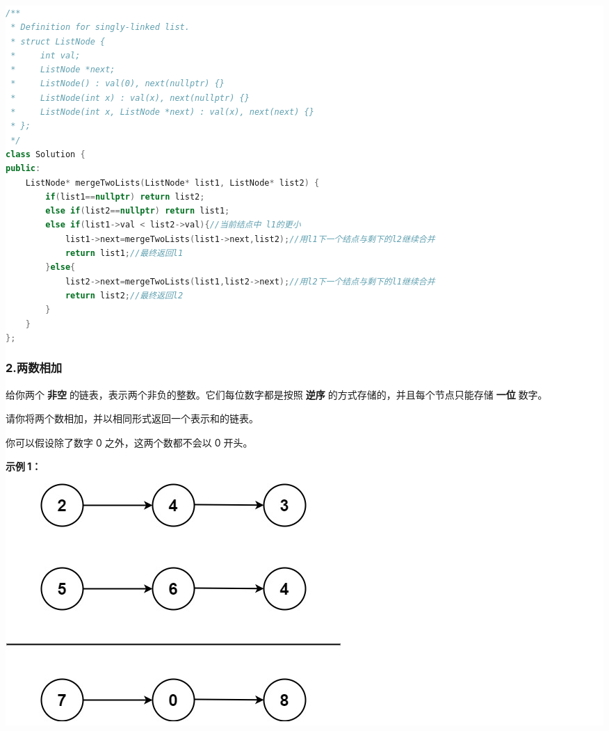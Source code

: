```c++
/**
 * Definition for singly-linked list.
 * struct ListNode {
 *     int val;
 *     ListNode *next;
 *     ListNode() : val(0), next(nullptr) {}
 *     ListNode(int x) : val(x), next(nullptr) {}
 *     ListNode(int x, ListNode *next) : val(x), next(next) {}
 * };
 */
class Solution {
public:
    ListNode* mergeTwoLists(ListNode* list1, ListNode* list2) {
        if(list1==nullptr) return list2;
        else if(list2==nullptr) return list1;
        else if(list1->val < list2->val){//当前结点中 l1的更小 
            list1->next=mergeTwoLists(list1->next,list2);//用l1下一个结点与剩下的l2继续合并
            return list1;//最终返回l1
        }else{
            list2->next=mergeTwoLists(list1,list2->next);//用l2下一个结点与剩下的l1继续合并
            return list2;//最终返回l2
        }
    }
};
```

### 2.两数相加

给你两个 **非空** 的链表，表示两个非负的整数。它们每位数字都是按照 **逆序** 的方式存储的，并且每个节点只能存储 **一位** 数字。

请你将两个数相加，并以相同形式返回一个表示和的链表。

你可以假设除了数字 0 之外，这两个数都不会以 0 开头。

 

**示例 1：**

![img](assets\addtwonumber1.jpg)
